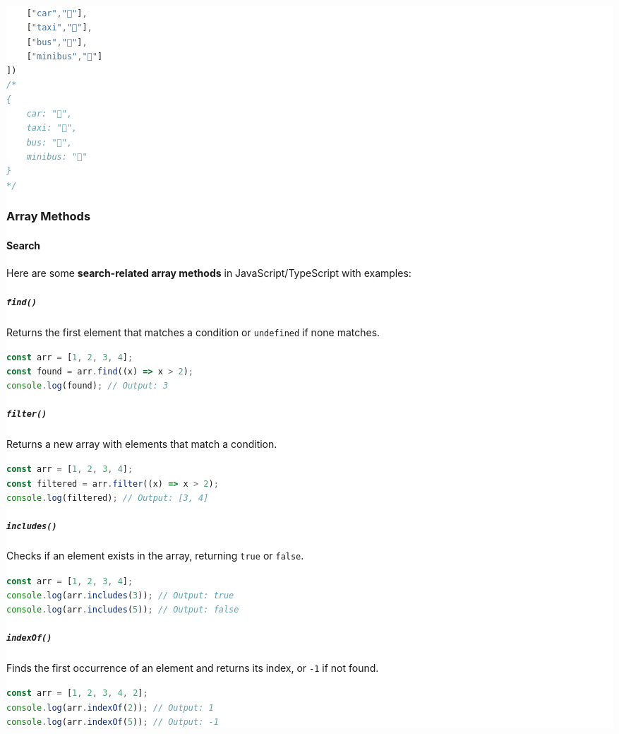 ```typescript
    ["car","🚗"],
    ["taxi","🚕"],
    ["bus","🚌"],
    ["minibus","🚐"]
])
/* 
{
    car: "🚗",
    taxi: "🚕",
    bus: "🚌",
    minibus: "🚐"
}
*/
```

### Array Methods

#### Search 

Here are some **search-related array methods** in JavaScript/TypeScript with examples:

##### `find()`
Returns the first element that matches a condition or `undefined` if none matches.

```typescript
const arr = [1, 2, 3, 4];
const found = arr.find((x) => x > 2);
console.log(found); // Output: 3
```

##### `filter()`
Returns a new array with elements that match a condition.

```typescript
const arr = [1, 2, 3, 4];
const filtered = arr.filter((x) => x > 2);
console.log(filtered); // Output: [3, 4]
```

##### `includes()`
Checks if an element exists in the array, returning `true` or `false`.

```typescript
const arr = [1, 2, 3, 4];
console.log(arr.includes(3)); // Output: true
console.log(arr.includes(5)); // Output: false
```

#####  `indexOf()` 
Finds the first occurrence of an element and returns its index, or `-1` if not found.

```typescript
const arr = [1, 2, 3, 4, 2];
console.log(arr.indexOf(2)); // Output: 1
console.log(arr.indexOf(5)); // Output: -1
```
